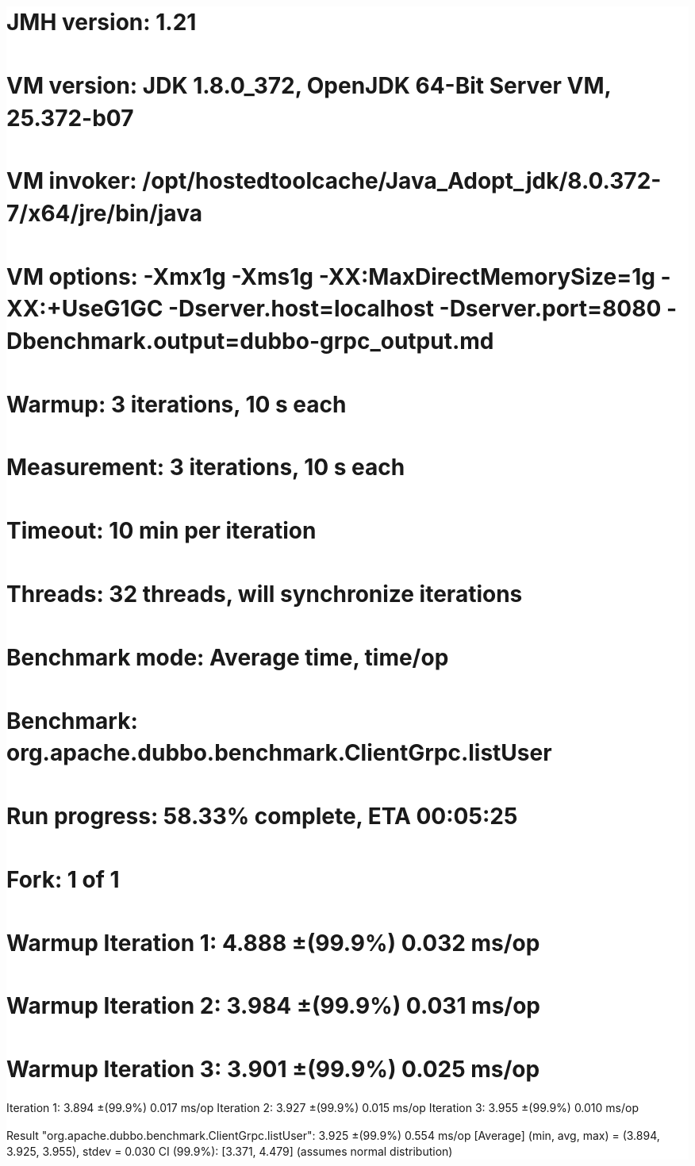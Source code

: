 
# JMH version: 1.21
# VM version: JDK 1.8.0_372, OpenJDK 64-Bit Server VM, 25.372-b07
# VM invoker: /opt/hostedtoolcache/Java_Adopt_jdk/8.0.372-7/x64/jre/bin/java
# VM options: -Xmx1g -Xms1g -XX:MaxDirectMemorySize=1g -XX:+UseG1GC -Dserver.host=localhost -Dserver.port=8080 -Dbenchmark.output=dubbo-grpc_output.md
# Warmup: 3 iterations, 10 s each
# Measurement: 3 iterations, 10 s each
# Timeout: 10 min per iteration
# Threads: 32 threads, will synchronize iterations
# Benchmark mode: Average time, time/op
# Benchmark: org.apache.dubbo.benchmark.ClientGrpc.listUser

# Run progress: 58.33% complete, ETA 00:05:25
# Fork: 1 of 1
# Warmup Iteration   1: 4.888 ±(99.9%) 0.032 ms/op
# Warmup Iteration   2: 3.984 ±(99.9%) 0.031 ms/op
# Warmup Iteration   3: 3.901 ±(99.9%) 0.025 ms/op
Iteration   1: 3.894 ±(99.9%) 0.017 ms/op
Iteration   2: 3.927 ±(99.9%) 0.015 ms/op
Iteration   3: 3.955 ±(99.9%) 0.010 ms/op


Result "org.apache.dubbo.benchmark.ClientGrpc.listUser":
  3.925 ±(99.9%) 0.554 ms/op [Average]
  (min, avg, max) = (3.894, 3.925, 3.955), stdev = 0.030
  CI (99.9%): [3.371, 4.479] (assumes normal distribution)
